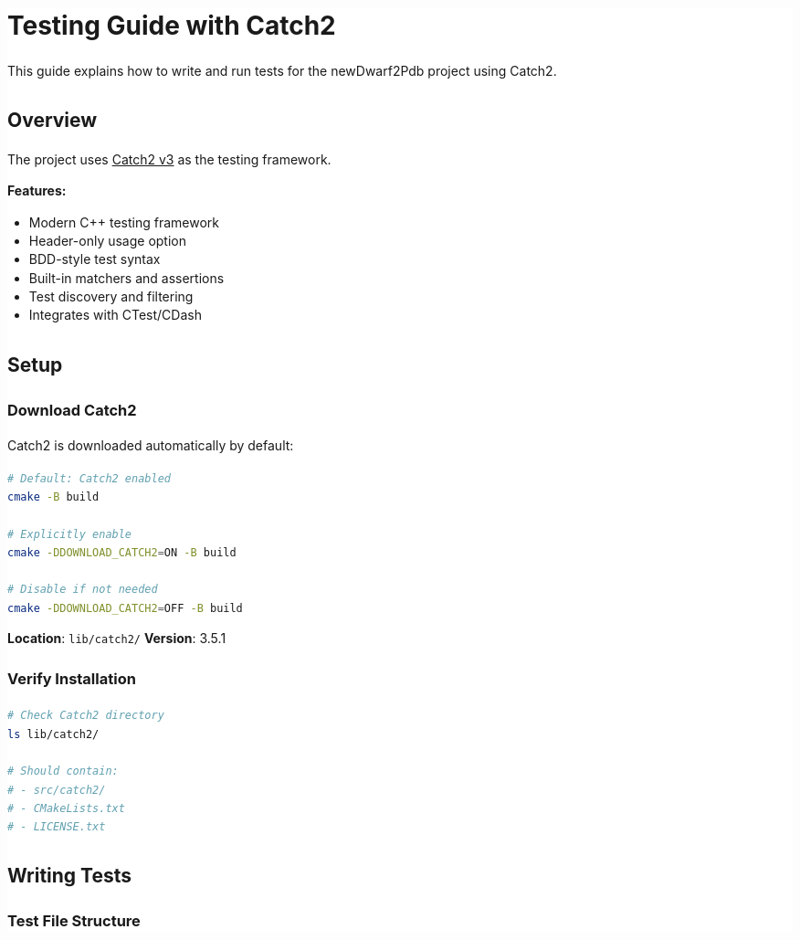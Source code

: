 # Testing Guide with Catch2

This guide explains how to write and run tests for the newDwarf2Pdb project using Catch2.

## Overview

The project uses [Catch2 v3](https://github.com/catchorg/Catch2) as the testing framework.

**Features:**
- Modern C++ testing framework
- Header-only usage option
- BDD-style test syntax
- Built-in matchers and assertions
- Test discovery and filtering
- Integrates with CTest/CDash

## Setup

### Download Catch2

Catch2 is downloaded automatically by default:

```bash
# Default: Catch2 enabled
cmake -B build

# Explicitly enable
cmake -DDOWNLOAD_CATCH2=ON -B build

# Disable if not needed
cmake -DDOWNLOAD_CATCH2=OFF -B build
```

**Location**: `lib/catch2/`
**Version**: 3.5.1

### Verify Installation

```bash
# Check Catch2 directory
ls lib/catch2/

# Should contain:
# - src/catch2/
# - CMakeLists.txt
# - LICENSE.txt
```

## Writing Tests

### Test File Structure

